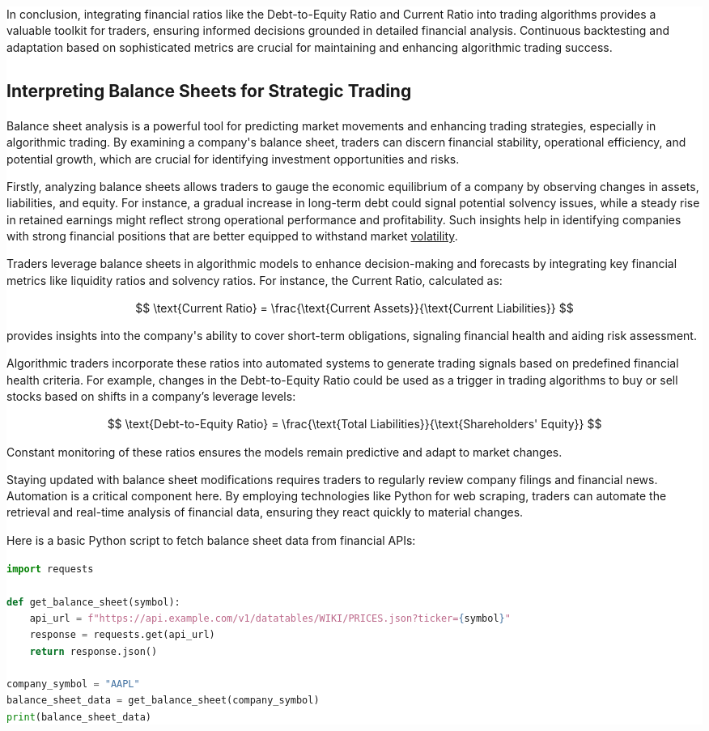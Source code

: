 In conclusion, integrating financial ratios like the Debt-to-Equity Ratio and Current Ratio into trading algorithms provides a valuable toolkit for traders, ensuring informed decisions grounded in detailed financial analysis. Continuous backtesting and adaptation based on sophisticated metrics are crucial for maintaining and enhancing algorithmic trading success.

## Interpreting Balance Sheets for Strategic Trading

Balance sheet analysis is a powerful tool for predicting market movements and enhancing trading strategies, especially in algorithmic trading. By examining a company's balance sheet, traders can discern financial stability, operational efficiency, and potential growth, which are crucial for identifying investment opportunities and risks.

Firstly, analyzing balance sheets allows traders to gauge the economic equilibrium of a company by observing changes in assets, liabilities, and equity. For instance, a gradual increase in long-term debt could signal potential solvency issues, while a steady rise in retained earnings might reflect strong operational performance and profitability. Such insights help in identifying companies with strong financial positions that are better equipped to withstand market [volatility](/wiki/volatility-trading-strategies).

Traders leverage balance sheets in algorithmic models to enhance decision-making and forecasts by integrating key financial metrics like liquidity ratios and solvency ratios. For instance, the Current Ratio, calculated as:

$$
\text{Current Ratio} = \frac{\text{Current Assets}}{\text{Current Liabilities}}
$$

provides insights into the company's ability to cover short-term obligations, signaling financial health and aiding risk assessment. 

Algorithmic traders incorporate these ratios into automated systems to generate trading signals based on predefined financial health criteria. For example, changes in the Debt-to-Equity Ratio could be used as a trigger in trading algorithms to buy or sell stocks based on shifts in a company’s leverage levels:

$$
\text{Debt-to-Equity Ratio} = \frac{\text{Total Liabilities}}{\text{Shareholders' Equity}}
$$

Constant monitoring of these ratios ensures the models remain predictive and adapt to market changes.

Staying updated with balance sheet modifications requires traders to regularly review company filings and financial news. Automation is a critical component here. By employing technologies like Python for web scraping, traders can automate the retrieval and real-time analysis of financial data, ensuring they react quickly to material changes.

Here is a basic Python script to fetch balance sheet data from financial APIs:

```python
import requests

def get_balance_sheet(symbol):
    api_url = f"https://api.example.com/v1/datatables/WIKI/PRICES.json?ticker={symbol}"
    response = requests.get(api_url)
    return response.json()

company_symbol = "AAPL"
balance_sheet_data = get_balance_sheet(company_symbol)
print(balance_sheet_data)
```
